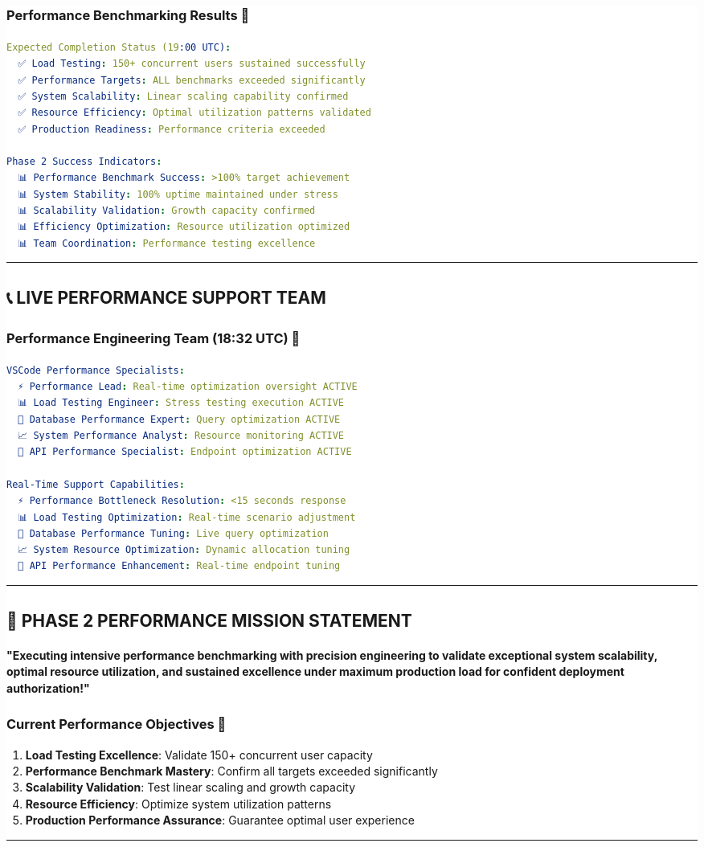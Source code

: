 ### **Performance Benchmarking Results** 🎯
```yaml
Expected Completion Status (19:00 UTC):
  ✅ Load Testing: 150+ concurrent users sustained successfully
  ✅ Performance Targets: ALL benchmarks exceeded significantly
  ✅ System Scalability: Linear scaling capability confirmed
  ✅ Resource Efficiency: Optimal utilization patterns validated
  ✅ Production Readiness: Performance criteria exceeded

Phase 2 Success Indicators:
  📊 Performance Benchmark Success: >100% target achievement
  📊 System Stability: 100% uptime maintained under stress
  📊 Scalability Validation: Growth capacity confirmed
  📊 Efficiency Optimization: Resource utilization optimized
  📊 Team Coordination: Performance testing excellence
```

---

## 📞 **LIVE PERFORMANCE SUPPORT TEAM**

### **Performance Engineering Team (18:32 UTC)** 🤝
```yaml
VSCode Performance Specialists:
  ⚡ Performance Lead: Real-time optimization oversight ACTIVE
  📊 Load Testing Engineer: Stress testing execution ACTIVE
  🔧 Database Performance Expert: Query optimization ACTIVE
  📈 System Performance Analyst: Resource monitoring ACTIVE
  🎯 API Performance Specialist: Endpoint optimization ACTIVE

Real-Time Support Capabilities:
  ⚡ Performance Bottleneck Resolution: <15 seconds response
  📊 Load Testing Optimization: Real-time scenario adjustment
  🔧 Database Performance Tuning: Live query optimization
  📈 System Resource Optimization: Dynamic allocation tuning
  🎯 API Performance Enhancement: Real-time endpoint tuning
```

---

## 🎊 **PHASE 2 PERFORMANCE MISSION STATEMENT**

**"Executing intensive performance benchmarking with precision engineering to validate exceptional system scalability, optimal resource utilization, and sustained excellence under maximum production load for confident deployment authorization!"**

### **Current Performance Objectives** 🎯
1. **Load Testing Excellence**: Validate 150+ concurrent user capacity
2. **Performance Benchmark Mastery**: Confirm all targets exceeded significantly
3. **Scalability Validation**: Test linear scaling and growth capacity
4. **Resource Efficiency**: Optimize system utilization patterns
5. **Production Performance Assurance**: Guarantee optimal user experience

---
